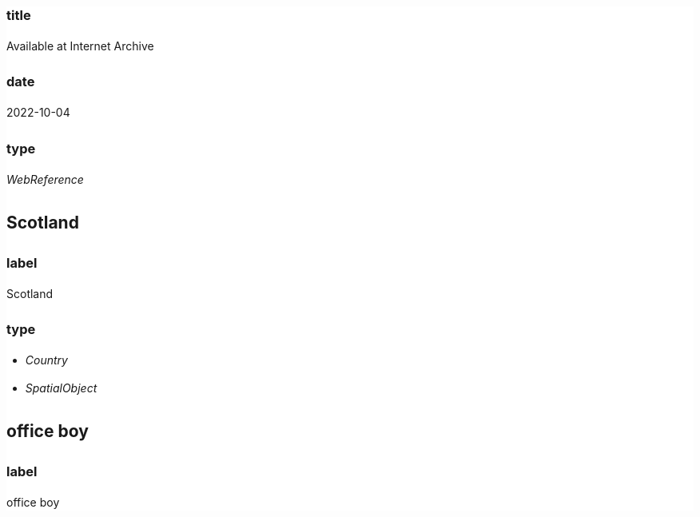 ### title


Available at Internet Archive

### date


2022-10-04

### type


*WebReference*

## Scotland

### label


Scotland

### type

 - *Country*

 - *SpatialObject*

## office boy

### label


office boy